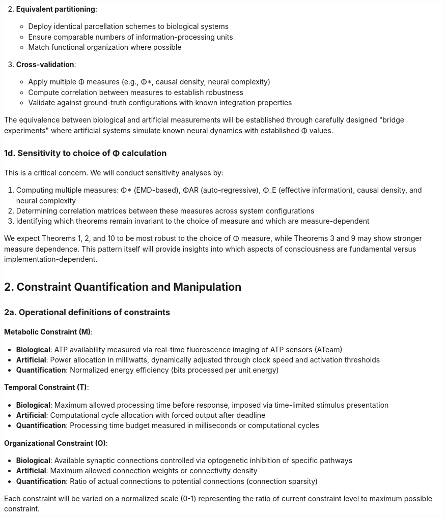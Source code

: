2. **Equivalent partitioning**:
   - Deploy identical parcellation schemes to biological systems
   - Ensure comparable numbers of information-processing units
   - Match functional organization where possible

3. **Cross-validation**:
   - Apply multiple Φ measures (e.g., Φ*, causal density, neural complexity)
   - Compute correlation between measures to establish robustness
   - Validate against ground-truth configurations with known integration properties

The equivalence between biological and artificial measurements will be established through carefully designed "bridge experiments" where artificial systems simulate known neural dynamics with established Φ values.

### 1d. Sensitivity to choice of Φ calculation

This is a critical concern. We will conduct sensitivity analyses by:

1. Computing multiple measures: Φ* (EMD-based), ΦAR (auto-regressive), Φ_E (effective information), causal density, and neural complexity
2. Determining correlation matrices between these measures across system configurations
3. Identifying which theorems remain invariant to the choice of measure and which are measure-dependent

We expect Theorems 1, 2, and 10 to be most robust to the choice of Φ measure, while Theorems 3 and 9 may show stronger measure dependence. This pattern itself will provide insights into which aspects of consciousness are fundamental versus implementation-dependent.

## 2. Constraint Quantification and Manipulation

### 2a. Operational definitions of constraints

**Metabolic Constraint (M)**:
- **Biological**: ATP availability measured via real-time fluorescence imaging of ATP sensors (ATeam)
- **Artificial**: Power allocation in milliwatts, dynamically adjusted through clock speed and activation thresholds
- **Quantification**: Normalized energy efficiency (bits processed per unit energy)

**Temporal Constraint (T)**:
- **Biological**: Maximum allowed processing time before response, imposed via time-limited stimulus presentation
- **Artificial**: Computational cycle allocation with forced output after deadline
- **Quantification**: Processing time budget measured in milliseconds or computational cycles

**Organizational Constraint (O)**:
- **Biological**: Available synaptic connections controlled via optogenetic inhibition of specific pathways
- **Artificial**: Maximum allowed connection weights or connectivity density
- **Quantification**: Ratio of actual connections to potential connections (connection sparsity)

Each constraint will be varied on a normalized scale (0-1) representing the ratio of current constraint level to maximum possible constraint.
